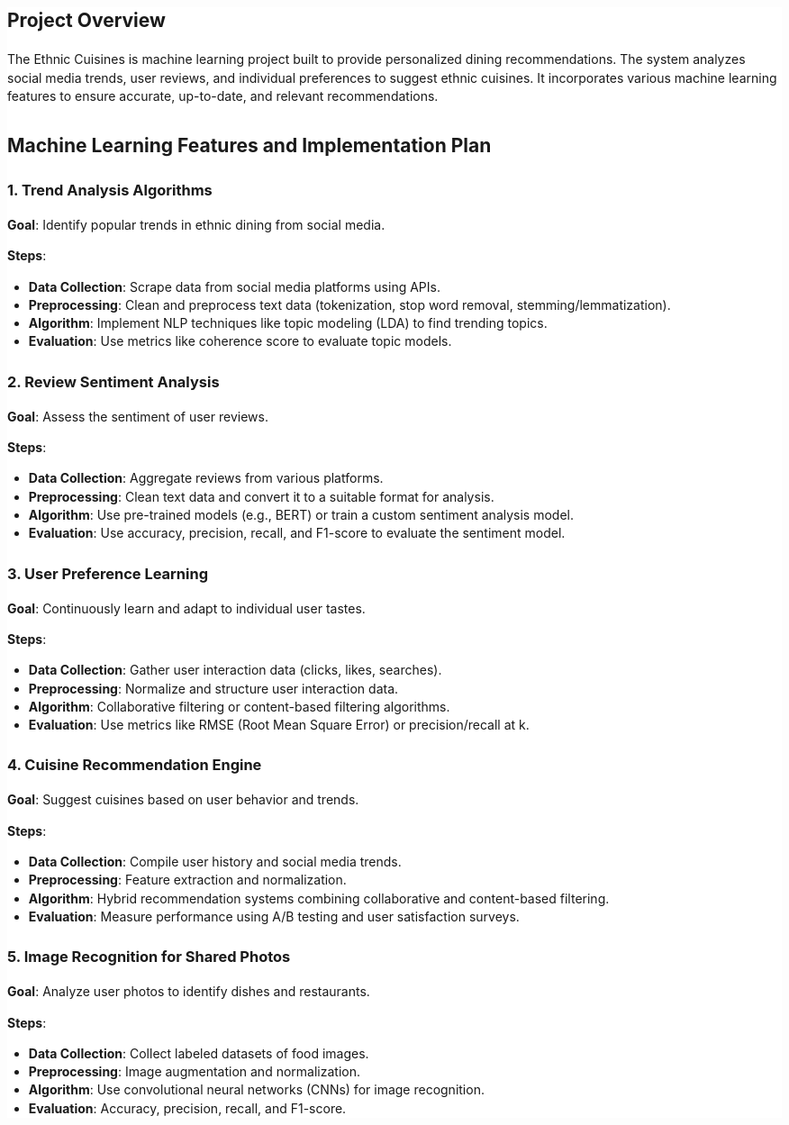 ## Project Overview

The Ethnic Cuisines is  machine learning project built to provide personalized dining recommendations. The system analyzes social media trends, user reviews, and individual preferences to suggest ethnic cuisines. It incorporates various machine learning features to ensure accurate, up-to-date, and relevant recommendations.

## Machine Learning Features and Implementation Plan

### 1. Trend Analysis Algorithms
**Goal**: Identify popular trends in ethnic dining from social media.

**Steps**:
- **Data Collection**: Scrape data from social media platforms using APIs.
- **Preprocessing**: Clean and preprocess text data (tokenization, stop word removal, stemming/lemmatization).
- **Algorithm**: Implement NLP techniques like topic modeling (LDA) to find trending topics.
- **Evaluation**: Use metrics like coherence score to evaluate topic models.

### 2. Review Sentiment Analysis
**Goal**: Assess the sentiment of user reviews.

**Steps**:
- **Data Collection**: Aggregate reviews from various platforms.
- **Preprocessing**: Clean text data and convert it to a suitable format for analysis.
- **Algorithm**: Use pre-trained models (e.g., BERT) or train a custom sentiment analysis model.
- **Evaluation**: Use accuracy, precision, recall, and F1-score to evaluate the sentiment model.

### 3. User Preference Learning
**Goal**: Continuously learn and adapt to individual user tastes.

**Steps**:
- **Data Collection**: Gather user interaction data (clicks, likes, searches).
- **Preprocessing**: Normalize and structure user interaction data.
- **Algorithm**: Collaborative filtering or content-based filtering algorithms.
- **Evaluation**: Use metrics like RMSE (Root Mean Square Error) or precision/recall at k.

### 4. Cuisine Recommendation Engine
**Goal**: Suggest cuisines based on user behavior and trends.

**Steps**:
- **Data Collection**: Compile user history and social media trends.
- **Preprocessing**: Feature extraction and normalization.
- **Algorithm**: Hybrid recommendation systems combining collaborative and content-based filtering.
- **Evaluation**: Measure performance using A/B testing and user satisfaction surveys.

### 5. Image Recognition for Shared Photos
**Goal**: Analyze user photos to identify dishes and restaurants.

**Steps**:
- **Data Collection**: Collect labeled datasets of food images.
- **Preprocessing**: Image augmentation and normalization.
- **Algorithm**: Use convolutional neural networks (CNNs) for image recognition.
- **Evaluation**: Accuracy, precision, recall, and F1-score.
